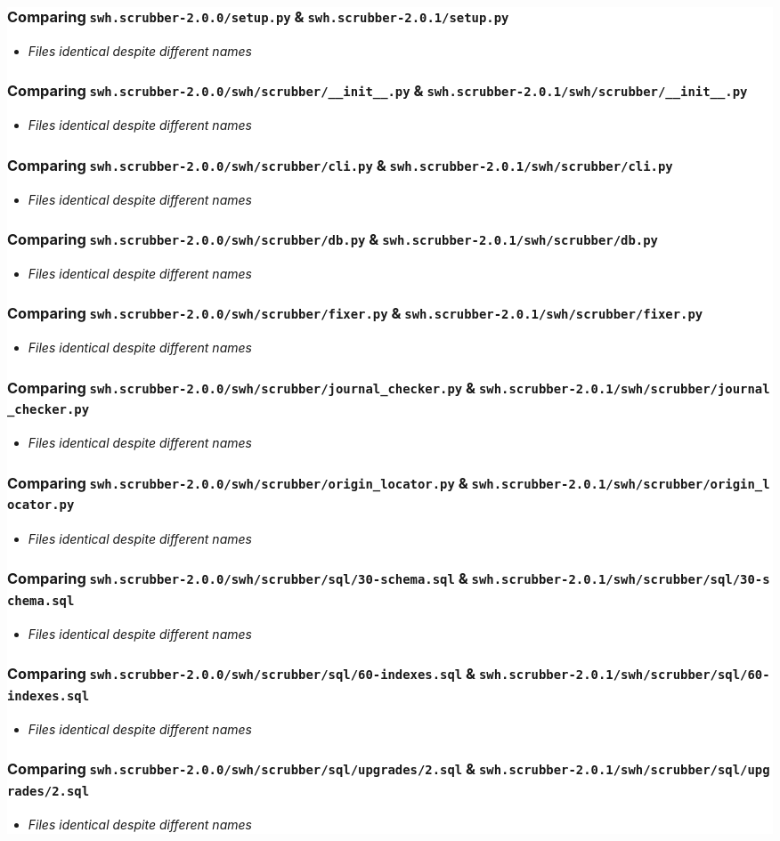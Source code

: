 ### Comparing `swh.scrubber-2.0.0/setup.py` & `swh.scrubber-2.0.1/setup.py`

 * *Files identical despite different names*

### Comparing `swh.scrubber-2.0.0/swh/scrubber/__init__.py` & `swh.scrubber-2.0.1/swh/scrubber/__init__.py`

 * *Files identical despite different names*

### Comparing `swh.scrubber-2.0.0/swh/scrubber/cli.py` & `swh.scrubber-2.0.1/swh/scrubber/cli.py`

 * *Files identical despite different names*

### Comparing `swh.scrubber-2.0.0/swh/scrubber/db.py` & `swh.scrubber-2.0.1/swh/scrubber/db.py`

 * *Files identical despite different names*

### Comparing `swh.scrubber-2.0.0/swh/scrubber/fixer.py` & `swh.scrubber-2.0.1/swh/scrubber/fixer.py`

 * *Files identical despite different names*

### Comparing `swh.scrubber-2.0.0/swh/scrubber/journal_checker.py` & `swh.scrubber-2.0.1/swh/scrubber/journal_checker.py`

 * *Files identical despite different names*

### Comparing `swh.scrubber-2.0.0/swh/scrubber/origin_locator.py` & `swh.scrubber-2.0.1/swh/scrubber/origin_locator.py`

 * *Files identical despite different names*

### Comparing `swh.scrubber-2.0.0/swh/scrubber/sql/30-schema.sql` & `swh.scrubber-2.0.1/swh/scrubber/sql/30-schema.sql`

 * *Files identical despite different names*

### Comparing `swh.scrubber-2.0.0/swh/scrubber/sql/60-indexes.sql` & `swh.scrubber-2.0.1/swh/scrubber/sql/60-indexes.sql`

 * *Files identical despite different names*

### Comparing `swh.scrubber-2.0.0/swh/scrubber/sql/upgrades/2.sql` & `swh.scrubber-2.0.1/swh/scrubber/sql/upgrades/2.sql`

 * *Files identical despite different names*
